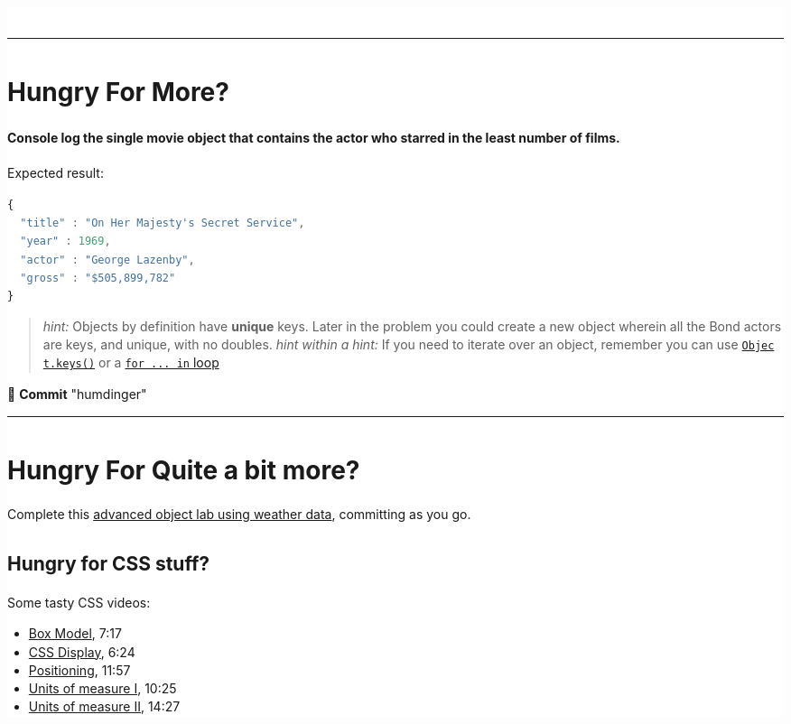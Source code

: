 <br>
<hr>

# Hungry For More?


#### Console log the single movie **object** that contains the actor who starred in the least number of films.

Expected result:

```js
{ 
  "title" : "On Her Majesty's Secret Service", 
  "year" : 1969, 
  "actor" : "George Lazenby", 
  "gross" : "$505,899,782" 
}
```

> _hint:_ Objects by definition have **unique** keys. Later in the problem you could create a new object wherein all the Bond actors are keys, and unique, with no doubles. _hint within a hint:_ If you need to iterate over an object, remember you can use [`Object.keys()`](https://developer.mozilla.org/en-US/docs/Web/JavaScript/Reference/Global_Objects/Object/keys) or a [`for ... in` loop](https://developer.mozilla.org/en-US/docs/Web/JavaScript/Reference/Statements/for...in)

&#x1F534; **Commit** "humdinger"
<hr>

# Hungry For Quite a bit more?

Complete this [advanced object lab using weather data](https://git.generalassemb.ly/WebDev-Connected-Classroom/weather-object-lab), committing as you go.

## Hungry for CSS stuff?

Some tasty CSS videos:

* [Box Model](https://www.youtube.com/watch?v=HNgdhp1_kEE&index=6&list=PLdnONIhPScST0Vy4LrIZiYKpFNoxgyH7J), 7:17
* [CSS Display](https://www.youtube.com/watch?v=qjSe_K3agYc&index=7&list=PLdnONIhPScST0Vy4LrIZiYKpFNoxgyH7J), 6:24
* [Positioning](https://www.youtube.com/watch?v=zH8kjJdvmOs&index=8&list=PLdnONIhPScST0Vy4LrIZiYKpFNoxgyH7J), 11:57
* [Units of measure I](https://www.youtube.com/watch?v=5axuSSBIMuQ&index=9&list=PLdnONIhPScST0Vy4LrIZiYKpFNoxgyH7J), 10:25
* [Units of measure II](https://www.youtube.com/watch?v=ZfxNpQm6m2g&index=10&list=PLdnONIhPScST0Vy4LrIZiYKpFNoxgyH7J), 14:27

